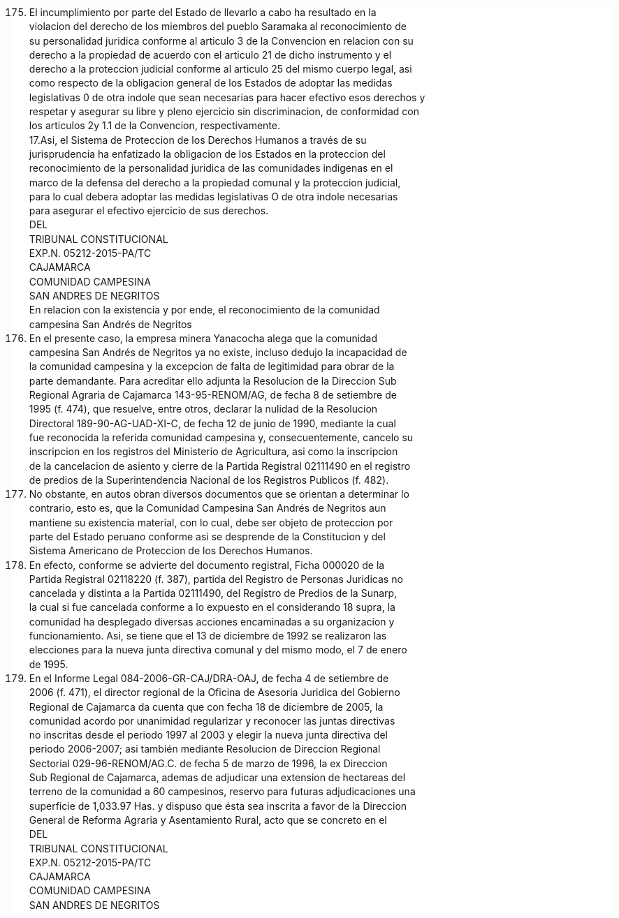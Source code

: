 175. El incumplimiento por parte del Estado de llevarlo a cabo ha resultado en la  
violacion del derecho de los miembros del pueblo Saramaka al reconocimiento de  
su personalidad juridica conforme al articulo 3 de la Convencion en relacion con su  
derecho a la propiedad de acuerdo con el articulo 21 de dicho instrumento y el  
derecho a la proteccion judicial conforme al articulo 25 del mismo cuerpo legal, asi  
como respecto de la obligacion general de los Estados de adoptar las medidas  
legislativas 0 de otra indole que sean necesarias para hacer efectivo esos derechos y  
respetar y asegurar su libre y pleno ejercicio sin discriminacion, de conformidad con  
los articulos 2y 1.1 de la Convencion, respectivamente.  
17.Asi, el Sistema de Proteccion de los Derechos Humanos a través de su  
jurisprudencia ha enfatizado la obligacion de los Estados en la proteccion del  
reconocimiento de la personalidad juridica de las comunidades indigenas en el  
marco de la defensa del derecho a la propiedad comunal y la proteccion judicial,  
para lo cual debera adoptar las medidas legislativas O de otra indole necesarias  
para asegurar el efectivo ejercicio de sus derechos.  
DEL  
TRIBUNAL CONSTITUCIONAL  
EXP.N. 05212-2015-PA/TC  
CAJAMARCA  
COMUNIDAD CAMPESINA  
SAN ANDRES DE NEGRITOS  
En relacion con la existencia y por ende, el reconocimiento de la comunidad  
campesina San Andrés de Negritos  
18. En el presente caso, la empresa minera Yanacocha alega que la comunidad  
campesina San Andrés de Negritos ya no existe, incluso dedujo la incapacidad de  
la comunidad campesina y la excepcion de falta de legitimidad para obrar de la  
parte demandante. Para acreditar ello adjunta la Resolucion de la Direccion Sub  
Regional Agraria de Cajamarca 143-95-RENOM/AG, de fecha 8 de setiembre de  
1995 (f. 474), que resuelve, entre otros, declarar la nulidad de la Resolucion  
Directoral 189-90-AG-UAD-XI-C, de fecha 12 de junio de 1990, mediante la cual  
fue reconocida la referida comunidad campesina y, consecuentemente, cancelo su  
inscripcion en los registros del Ministerio de Agricultura, asi como la inscripcion  
de la cancelacion de asiento y cierre de la Partida Registral 02111490 en el registro  
de predios de la Superintendencia Nacional de los Registros Publicos (f. 482).  
19. No obstante, en autos obran diversos documentos que se orientan a determinar lo  
contrario, esto es, que la Comunidad Campesina San Andrés de Negritos aun  
mantiene su existencia material, con lo cual, debe ser objeto de proteccion por  
parte del Estado peruano conforme asi se desprende de la Constitucion y del  
Sistema Americano de Proteccion de los Derechos Humanos.  
20. En efecto, conforme se advierte del documento registral, Ficha 000020 de la  
Partida Registral 02118220 (f. 387), partida del Registro de Personas Juridicas no  
cancelada y distinta a la Partida 02111490, del Registro de Predios de la Sunarp,  
la cual si fue cancelada conforme a lo expuesto en el considerando 18 supra, la  
comunidad ha desplegado diversas acciones encaminadas a su organizacion y  
funcionamiento. Asi, se tiene que el 13 de diciembre de 1992 se realizaron las  
elecciones para la nueva junta directiva comunal y del mismo modo, el 7 de enero  
de 1995.  
21. En el Informe Legal 084-2006-GR-CAJ/DRA-OAJ, de fecha 4 de setiembre de  
2006 (f. 471), el director regional de la Oficina de Asesoria Juridica del Gobierno  
Regional de Cajamarca da cuenta que con fecha 18 de diciembre de 2005, la  
comunidad acordo por unanimidad regularizar y reconocer las juntas directivas  
no inscritas desde el periodo 1997 al 2003 y elegir la nueva junta directiva del  
periodo 2006-2007; asi también mediante Resolucion de Direccion Regional  
Sectorial 029-96-RENOM/AG.C. de fecha 5 de marzo de 1996, la ex Direccion  
Sub Regional de Cajamarca, ademas de adjudicar una extension de hectareas del  
terreno de la comunidad a 60 campesinos, reservo para futuras adjudicaciones una  
superficie de 1,033.97 Has. y dispuso que ésta sea inscrita a favor de la Direccion  
General de Reforma Agraria y Asentamiento Rural, acto que se concreto en el  
DEL  
TRIBUNAL CONSTITUCIONAL  
EXP.N. 05212-2015-PA/TC  
CAJAMARCA  
COMUNIDAD CAMPESINA  
SAN ANDRES DE NEGRITOS  
